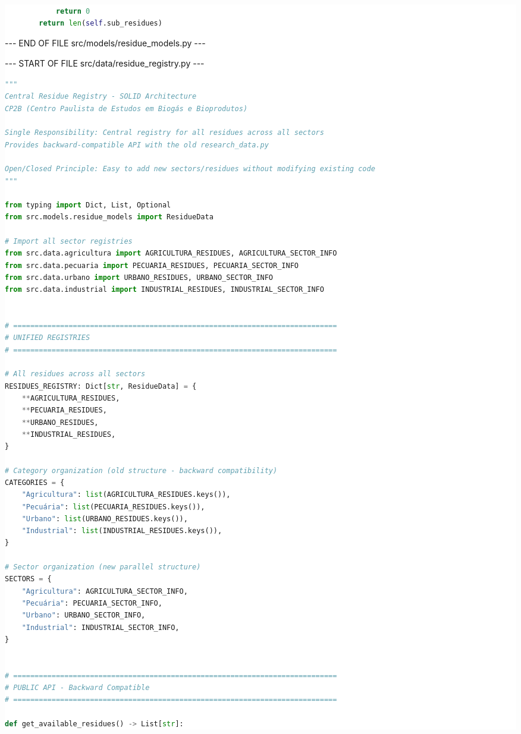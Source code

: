 ```python
            return 0
        return len(self.sub_residues)

```

--- END OF FILE src/models/residue_models.py ---

--- START OF FILE src/data/residue_registry.py ---

```python
"""
Central Residue Registry - SOLID Architecture
CP2B (Centro Paulista de Estudos em Biogás e Bioprodutos)

Single Responsibility: Central registry for all residues across all sectors
Provides backward-compatible API with the old research_data.py

Open/Closed Principle: Easy to add new sectors/residues without modifying existing code
"""

from typing import Dict, List, Optional
from src.models.residue_models import ResidueData

# Import all sector registries
from src.data.agricultura import AGRICULTURA_RESIDUES, AGRICULTURA_SECTOR_INFO
from src.data.pecuaria import PECUARIA_RESIDUES, PECUARIA_SECTOR_INFO
from src.data.urbano import URBANO_RESIDUES, URBANO_SECTOR_INFO
from src.data.industrial import INDUSTRIAL_RESIDUES, INDUSTRIAL_SECTOR_INFO


# ============================================================================
# UNIFIED REGISTRIES
# ============================================================================

# All residues across all sectors
RESIDUES_REGISTRY: Dict[str, ResidueData] = {
    **AGRICULTURA_RESIDUES,
    **PECUARIA_RESIDUES,
    **URBANO_RESIDUES,
    **INDUSTRIAL_RESIDUES,
}

# Category organization (old structure - backward compatibility)
CATEGORIES = {
    "Agricultura": list(AGRICULTURA_RESIDUES.keys()),
    "Pecuária": list(PECUARIA_RESIDUES.keys()),
    "Urbano": list(URBANO_RESIDUES.keys()),
    "Industrial": list(INDUSTRIAL_RESIDUES.keys()),
}

# Sector organization (new parallel structure)
SECTORS = {
    "Agricultura": AGRICULTURA_SECTOR_INFO,
    "Pecuária": PECUARIA_SECTOR_INFO,
    "Urbano": URBANO_SECTOR_INFO,
    "Industrial": INDUSTRIAL_SECTOR_INFO,
}


# ============================================================================
# PUBLIC API - Backward Compatible
# ============================================================================

def get_available_residues() -> List[str]:
```
